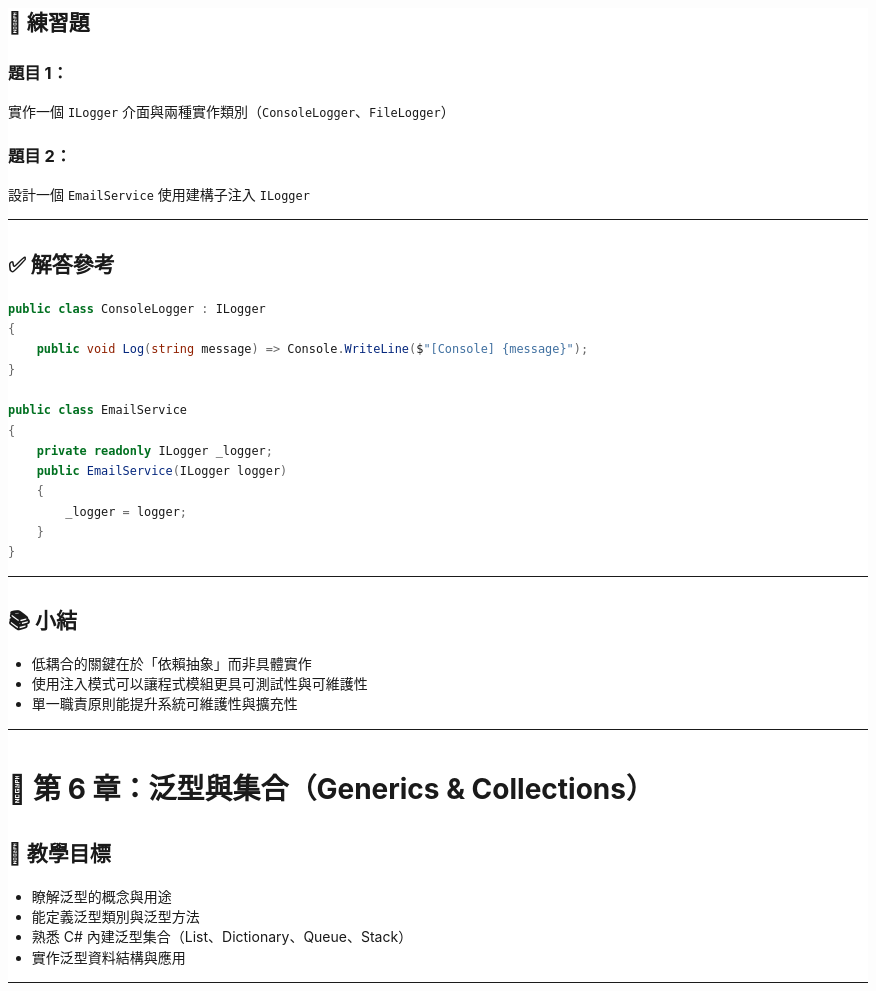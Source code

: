 
## 📝 練習題

### 題目 1：

實作一個 `ILogger` 介面與兩種實作類別（`ConsoleLogger`、`FileLogger`）

### 題目 2：

設計一個 `EmailService` 使用建構子注入 `ILogger`

---

## ✅ 解答參考

```csharp
public class ConsoleLogger : ILogger
{
    public void Log(string message) => Console.WriteLine($"[Console] {message}");
}

public class EmailService
{
    private readonly ILogger _logger;
    public EmailService(ILogger logger)
    {
        _logger = logger;
    }
}
```

---

## 📚 小結

- 低耦合的關鍵在於「依賴抽象」而非具體實作
- 使用注入模式可以讓程式模組更具可測試性與可維護性
- 單一職責原則能提升系統可維護性與擴充性

---

# 📘 第 6 章：泛型與集合（Generics & Collections）

## 🎯 教學目標

- 瞭解泛型的概念與用途
- 能定義泛型類別與泛型方法
- 熟悉 C# 內建泛型集合（List、Dictionary、Queue、Stack）
- 實作泛型資料結構與應用

---
